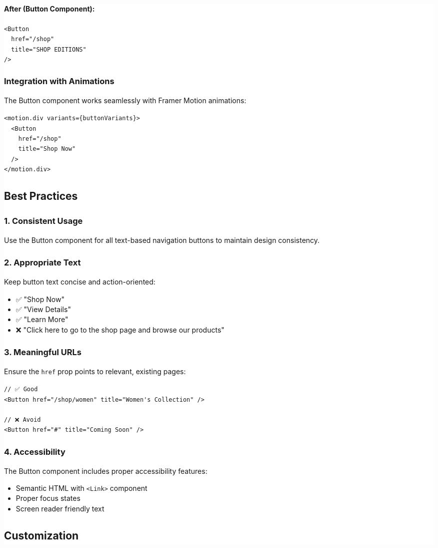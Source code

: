 #### After (Button Component):
```tsx
<Button 
  href="/shop"
  title="SHOP EDITIONS"
/>
```

### Integration with Animations

The Button component works seamlessly with Framer Motion animations:

```tsx
<motion.div variants={buttonVariants}>
  <Button 
    href="/shop"
    title="Shop Now"
  />
</motion.div>
```

## Best Practices

### 1. Consistent Usage
Use the Button component for all text-based navigation buttons to maintain design consistency.

### 2. Appropriate Text
Keep button text concise and action-oriented:
- ✅ "Shop Now"
- ✅ "View Details"
- ✅ "Learn More"
- ❌ "Click here to go to the shop page and browse our products"

### 3. Meaningful URLs
Ensure the `href` prop points to relevant, existing pages:
```tsx
// ✅ Good
<Button href="/shop/women" title="Women's Collection" />

// ❌ Avoid
<Button href="#" title="Coming Soon" />
```

### 4. Accessibility
The Button component includes proper accessibility features:
- Semantic HTML with `<Link>` component
- Proper focus states
- Screen reader friendly text

## Customization
